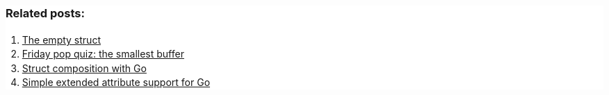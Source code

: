 ### Related posts:

1. [The empty struct](https://dave.cheney.net/2014/03/25/the-empty-struct "The empty struct")
2. [Friday pop quiz: the smallest buffer](https://dave.cheney.net/2015/06/05/friday-pop-quiz-the-smallest-buffer "Friday pop quiz: the smallest buffer")
3. [Struct composition with Go](https://dave.cheney.net/2015/05/22/struct-composition-with-go "Struct composition with Go")
4. [Simple extended attribute support for Go](https://dave.cheney.net/2011/07/31/simple-extended-attribute-support-for-go "Simple extended attribute support for Go")
